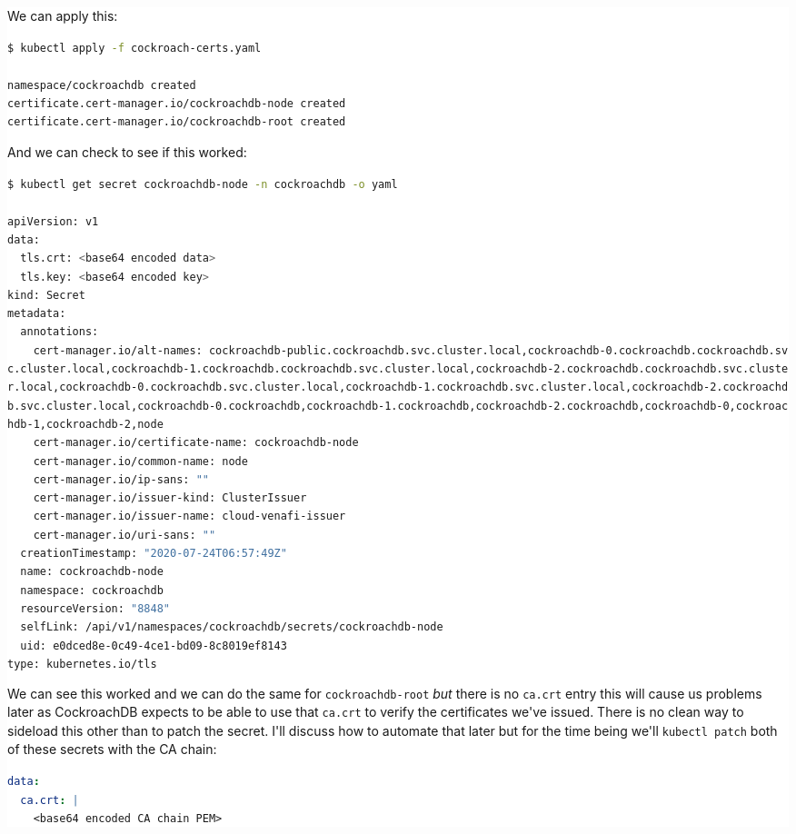 We can apply this:

```bash
$ kubectl apply -f cockroach-certs.yaml

namespace/cockroachdb created
certificate.cert-manager.io/cockroachdb-node created
certificate.cert-manager.io/cockroachdb-root created
```

And we can check to see if this worked:

```bash
$ kubectl get secret cockroachdb-node -n cockroachdb -o yaml

apiVersion: v1
data:
  tls.crt: <base64 encoded data>
  tls.key: <base64 encoded key>
kind: Secret
metadata:
  annotations:
    cert-manager.io/alt-names: cockroachdb-public.cockroachdb.svc.cluster.local,cockroachdb-0.cockroachdb.cockroachdb.svc.cluster.local,cockroachdb-1.cockroachdb.cockroachdb.svc.cluster.local,cockroachdb-2.cockroachdb.cockroachdb.svc.cluster.local,cockroachdb-0.cockroachdb.svc.cluster.local,cockroachdb-1.cockroachdb.svc.cluster.local,cockroachdb-2.cockroachdb.svc.cluster.local,cockroachdb-0.cockroachdb,cockroachdb-1.cockroachdb,cockroachdb-2.cockroachdb,cockroachdb-0,cockroachdb-1,cockroachdb-2,node
    cert-manager.io/certificate-name: cockroachdb-node
    cert-manager.io/common-name: node
    cert-manager.io/ip-sans: ""
    cert-manager.io/issuer-kind: ClusterIssuer
    cert-manager.io/issuer-name: cloud-venafi-issuer
    cert-manager.io/uri-sans: ""
  creationTimestamp: "2020-07-24T06:57:49Z"
  name: cockroachdb-node
  namespace: cockroachdb
  resourceVersion: "8848"
  selfLink: /api/v1/namespaces/cockroachdb/secrets/cockroachdb-node
  uid: e0dced8e-0c49-4ce1-bd09-8c8019ef8143
type: kubernetes.io/tls
```

We can see this worked and we can do the same for `cockroachdb-root` _but_ there
is no `ca.crt` entry this will cause us problems later as CockroachDB expects to
be able to use that `ca.crt` to verify the certificates we've issued. There is
no clean way to sideload this other than to patch the secret. I'll discuss how to
automate that later but for the time being we'll `kubectl patch` both of these
secrets with the CA chain:

```YAML
data:
  ca.crt: |
    <base64 encoded CA chain PEM>
```

